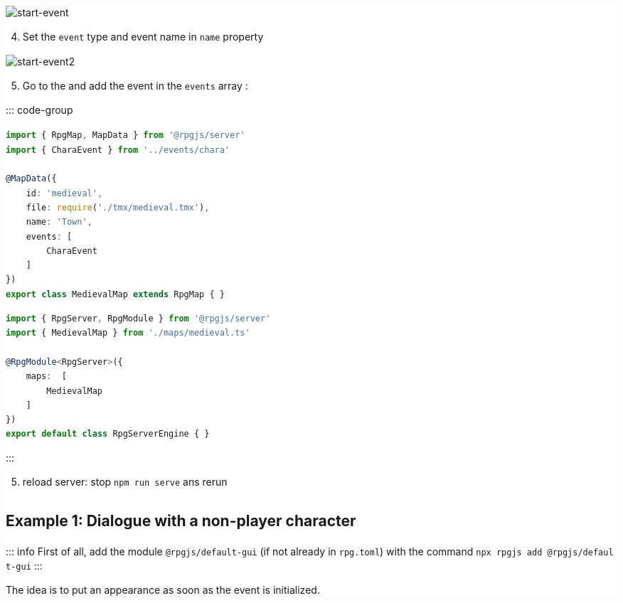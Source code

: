 ![start-event](/assets/start-event.png)

4. Set the `event` type and event name in `name` property

![start-event2](/assets/start-event2.png)

<div class="module-api">

5. Go to the <PathTo to="mapDir" file="medieval.ts" /> and add the event in the `events` array :

::: code-group
```ts [main/server/maps/medieval.ts]
import { RpgMap, MapData } from '@rpgjs/server'
import { CharaEvent } from '../events/chara'

@MapData({
    id: 'medieval',
    file: require('./tmx/medieval.tmx'),
    name: 'Town',
    events: [
        CharaEvent
    ]
})
export class MedievalMap extends RpgMap { }
```

```ts [main/server/index.ts]
import { RpgServer, RpgModule } from '@rpgjs/server'
import { MedievalMap } from './maps/medieval.ts'

@RpgModule<RpgServer>({
    maps:  [
        MedievalMap
    ]
})
export default class RpgServerEngine { }
```
:::

</div>

<div class="autoload-api">

5. reload server: stop `npm run serve` ans rerun

</div>

## Example 1: Dialogue with a non-player character

::: info
First of all, add the module `@rpgjs/default-gui` (if not already in `rpg.toml`) with the command `npx rpgjs add @rpgjs/default-gui`
:::

The idea is to put an appearance as soon as the event is initialized.
